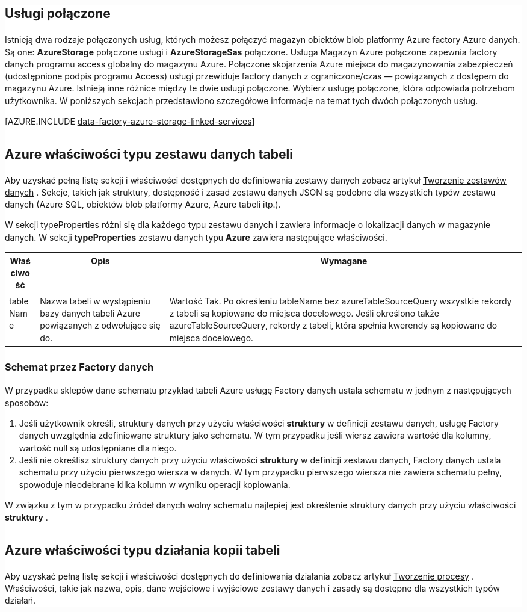 ## <a name="linked-services"></a>Usługi połączone
Istnieją dwa rodzaje połączonych usług, których możesz połączyć magazyn obiektów blob platformy Azure factory Azure danych. Są one: **AzureStorage** połączone usługi i **AzureStorageSas** połączone. Usługa Magazyn Azure połączone zapewnia factory danych programu access globalny do magazynu Azure. Połączone skojarzenia Azure miejsca do magazynowania zabezpieczeń (udostępnione podpis programu Access) usługi przewiduje factory danych z ograniczone/czas — powiązanych z dostępem do magazynu Azure. Istnieją inne różnice między te dwie usługi połączone. Wybierz usługę połączone, która odpowiada potrzebom użytkownika. W poniższych sekcjach przedstawiono szczegółowe informacje na temat tych dwóch połączonych usług.

[AZURE.INCLUDE [data-factory-azure-storage-linked-services](../../includes/data-factory-azure-storage-linked-services.md)]

## <a name="azure-table-dataset-type-properties"></a>Azure właściwości typu zestawu danych tabeli

Aby uzyskać pełną listę sekcji i właściwości dostępnych do definiowania zestawy danych zobacz artykuł [Tworzenie zestawów danych](data-factory-create-datasets.md) . Sekcje, takich jak struktury, dostępność i zasad zestawu danych JSON są podobne dla wszystkich typów zestawu danych (Azure SQL, obiektów blob platformy Azure, Azure tabeli itp.).

W sekcji typeProperties różni się dla każdego typu zestawu danych i zawiera informacje o lokalizacji danych w magazynie danych. W sekcji **typeProperties** zestawu danych typu **Azure** zawiera następujące właściwości.

| Właściwość | Opis | Wymagane |
| -------- | ----------- | -------- |
| tableName | Nazwa tabeli w wystąpieniu bazy danych tabeli Azure powiązanych z odwołujące się do. | Wartość Tak. Po określeniu tableName bez azureTableSourceQuery wszystkie rekordy z tabeli są kopiowane do miejsca docelowego. Jeśli określono także azureTableSourceQuery, rekordy z tabeli, która spełnia kwerendy są kopiowane do miejsca docelowego. |

### <a name="schema-by-data-factory"></a>Schemat przez Factory danych
W przypadku sklepów dane schematu przykład tabeli Azure usługę Factory danych ustala schematu w jednym z następujących sposobów:

1.  Jeśli użytkownik określi, struktury danych przy użyciu właściwości **struktury** w definicji zestawu danych, usługę Factory danych uwzględnia zdefiniowane struktury jako schematu. W tym przypadku jeśli wiersz zawiera wartość dla kolumny, wartość null są udostępniane dla niego.
2. Jeśli nie określisz struktury danych przy użyciu właściwości **struktury** w definicji zestawu danych, Factory danych ustala schematu przy użyciu pierwszego wiersza w danych. W tym przypadku pierwszego wiersza nie zawiera schematu pełny, spowoduje nieodebrane kilka kolumn w wyniku operacji kopiowania.

W związku z tym w przypadku źródeł danych wolny schematu najlepiej jest określenie struktury danych przy użyciu właściwości **struktury** .

## <a name="azure-table-copy-activity-type-properties"></a>Azure właściwości typu działania kopii tabeli

Aby uzyskać pełną listę sekcji i właściwości dostępnych do definiowania działania zobacz artykuł [Tworzenie procesy](data-factory-create-pipelines.md) . Właściwości, takie jak nazwa, opis, dane wejściowe i wyjściowe zestawy danych i zasady są dostępne dla wszystkich typów działań. 
